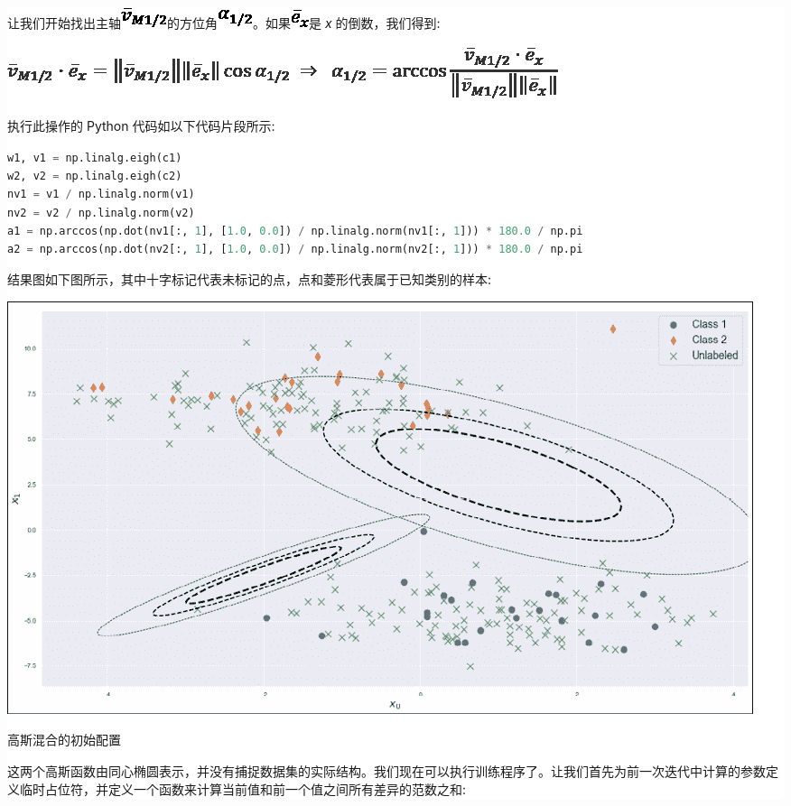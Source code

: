 让我们开始找出主轴![](img/B14713_03_068.png)的方位角![](img/B14713_03_067.png)。如果![](img/B14713_03_069.png)是 *x* 的倒数，我们得到:

![](img/B14713_03_070.png)

执行此操作的 Python 代码如以下代码片段所示:

```py
w1, v1 = np.linalg.eigh(c1)
w2, v2 = np.linalg.eigh(c2)
nv1 = v1 / np.linalg.norm(v1)
nv2 = v2 / np.linalg.norm(v2)
a1 = np.arccos(np.dot(nv1[:, 1], [1.0, 0.0]) / np.linalg.norm(nv1[:, 1])) * 180.0 / np.pi
a2 = np.arccos(np.dot(nv2[:, 1], [1.0, 0.0]) / np.linalg.norm(nv2[:, 1])) * 180.0 / np.pi
```

结果图如下图所示，其中十字标记代表未标记的点，点和菱形代表属于已知类别的样本:

![](img/B14713_03_05.png)

高斯混合的初始配置

这两个高斯函数由同心椭圆表示，并没有捕捉数据集的实际结构。我们现在可以执行训练程序了。让我们首先为前一次迭代中计算的参数定义临时占位符，并定义一个函数来计算当前值和前一个值之间所有差异的范数之和:
